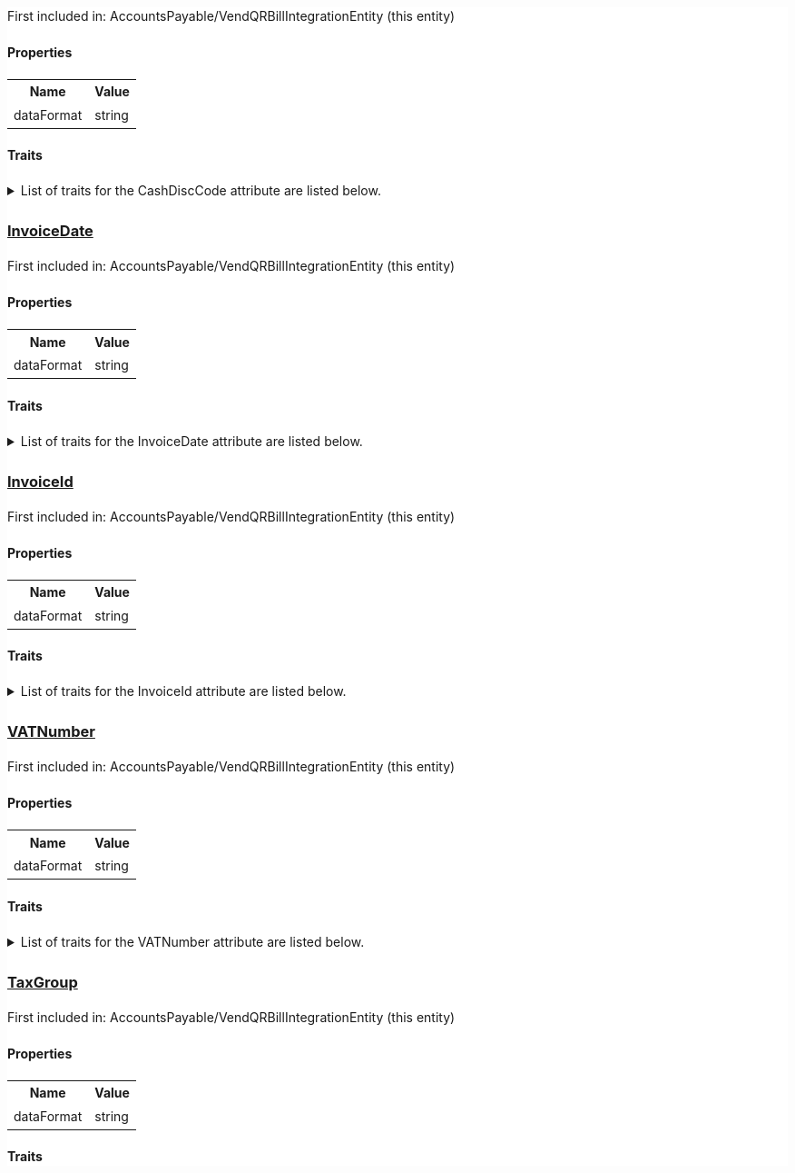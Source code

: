 First included in: AccountsPayable/VendQRBillIntegrationEntity (this entity)  

#### Properties

<table><tr><th>Name</th><th>Value</th></tr><tr><td>dataFormat</td><td>string</td></tr></table>

#### Traits

<details><summary>List of traits for the CashDiscCode attribute are listed below.</summary></details>

### <a href=#InvoiceDate name="InvoiceDate">InvoiceDate</a>

First included in: AccountsPayable/VendQRBillIntegrationEntity (this entity)  

#### Properties

<table><tr><th>Name</th><th>Value</th></tr><tr><td>dataFormat</td><td>string</td></tr></table>

#### Traits

<details><summary>List of traits for the InvoiceDate attribute are listed below.</summary></details>

### <a href=#InvoiceId name="InvoiceId">InvoiceId</a>

First included in: AccountsPayable/VendQRBillIntegrationEntity (this entity)  

#### Properties

<table><tr><th>Name</th><th>Value</th></tr><tr><td>dataFormat</td><td>string</td></tr></table>

#### Traits

<details><summary>List of traits for the InvoiceId attribute are listed below.</summary></details>

### <a href=#VATNumber name="VATNumber">VATNumber</a>

First included in: AccountsPayable/VendQRBillIntegrationEntity (this entity)  

#### Properties

<table><tr><th>Name</th><th>Value</th></tr><tr><td>dataFormat</td><td>string</td></tr></table>

#### Traits

<details><summary>List of traits for the VATNumber attribute are listed below.</summary></details>

### <a href=#TaxGroup name="TaxGroup">TaxGroup</a>

First included in: AccountsPayable/VendQRBillIntegrationEntity (this entity)  

#### Properties

<table><tr><th>Name</th><th>Value</th></tr><tr><td>dataFormat</td><td>string</td></tr></table>

#### Traits
